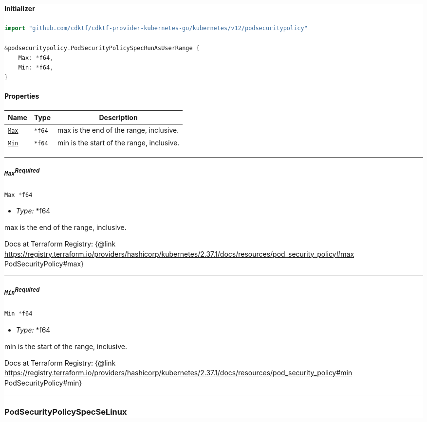 #### Initializer <a name="Initializer" id="@cdktf/provider-kubernetes.podSecurityPolicy.PodSecurityPolicySpecRunAsUserRange.Initializer"></a>

```go
import "github.com/cdktf/cdktf-provider-kubernetes-go/kubernetes/v12/podsecuritypolicy"

&podsecuritypolicy.PodSecurityPolicySpecRunAsUserRange {
	Max: *f64,
	Min: *f64,
}
```

#### Properties <a name="Properties" id="Properties"></a>

| **Name** | **Type** | **Description** |
| --- | --- | --- |
| <code><a href="#@cdktf/provider-kubernetes.podSecurityPolicy.PodSecurityPolicySpecRunAsUserRange.property.max">Max</a></code> | <code>*f64</code> | max is the end of the range, inclusive. |
| <code><a href="#@cdktf/provider-kubernetes.podSecurityPolicy.PodSecurityPolicySpecRunAsUserRange.property.min">Min</a></code> | <code>*f64</code> | min is the start of the range, inclusive. |

---

##### `Max`<sup>Required</sup> <a name="Max" id="@cdktf/provider-kubernetes.podSecurityPolicy.PodSecurityPolicySpecRunAsUserRange.property.max"></a>

```go
Max *f64
```

- *Type:* *f64

max is the end of the range, inclusive.

Docs at Terraform Registry: {@link https://registry.terraform.io/providers/hashicorp/kubernetes/2.37.1/docs/resources/pod_security_policy#max PodSecurityPolicy#max}

---

##### `Min`<sup>Required</sup> <a name="Min" id="@cdktf/provider-kubernetes.podSecurityPolicy.PodSecurityPolicySpecRunAsUserRange.property.min"></a>

```go
Min *f64
```

- *Type:* *f64

min is the start of the range, inclusive.

Docs at Terraform Registry: {@link https://registry.terraform.io/providers/hashicorp/kubernetes/2.37.1/docs/resources/pod_security_policy#min PodSecurityPolicy#min}

---

### PodSecurityPolicySpecSeLinux <a name="PodSecurityPolicySpecSeLinux" id="@cdktf/provider-kubernetes.podSecurityPolicy.PodSecurityPolicySpecSeLinux"></a>
